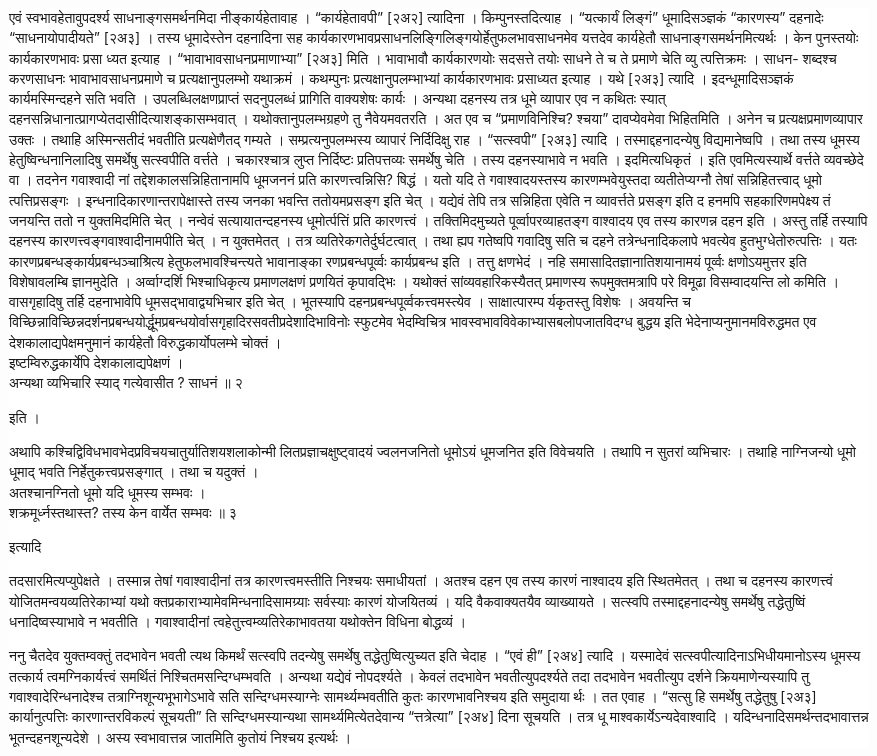 एवं स्वभावहेतावुपदर्श्य साधनाङ्गसमर्थनमिदा  नीङ्कार्यहेतावाह ।  “कार्यहेतावपी”  \[२अ२\]  त्यादिना । किम्पुनस्तदित्याह । “यत्कार्यं लिङ्गं” धूमादिसञ्ज्ञकं “कारणस्य” दहनादेः “साधनायोपादीयते”  \[२अ३\]  । तस्य धूमादेस्तेन दहनादिना  सह कार्यकारणभावप्रसाधनलिङ्गिलिङ्गयोर्हेतुफलभावसाधनमेव यत्तदेव कार्यहेतौ साधनाङ्गसमर्थनमित्यर्थः । केन पुनस्तयोः कार्यकारणभावः प्रसा  ध्यत इत्याह । “भावाभावसाधनप्रमाणाभ्या”  \[२अ३\]  मिति । भावाभावौ कार्यकारणयोः सदसत्ते तयोः साधने ते च ते प्रमाणे चेति व्यु   त्पत्तिक्रमः । साधन- शब्दश्च करणसाधनः भावाभावसाधनप्रमाणे च प्रत्यक्षानुपलम्भो यथाक्रमं । कथम्पुनः प्रत्यक्षानुपलम्भाभ्यां कार्यकारणभावः प्रसाध्यत इत्याह  । यथे   \[२अ३\]  त्यादि । इदन्धूमादिसञ्ज्ञकं कार्यमस्मिन्दहने सति भवति । उपलब्धिलक्षणप्राप्तं सदनुपलब्धं प्रागिति वाक्यशेषः कार्यः । अन्यथा दहनस्य तत्र धूमे व्यापार एव  न कथितः स्यात् दहनसन्निधानात्प्रागप्येतदासीदित्याशङ्कासम्भवात् । यथोक्तानुपलम्भग्रहणे तु नैवेयमवतरति । अत एव च “प्रमाणविनिश्चि? श्चया” दावप्येवमेवा  भिहितमिति । अनेन च प्रत्यक्षप्रमाणव्यापार उक्तः । तथाहि अस्मिन्सतीदं भवतीति प्रत्यक्षेणैतद् गम्यते । सम्प्रत्यनुपलम्भस्य व्यापारं निर्दिदिक्षु  राह । “सत्स्वपी”  \[२अ३\]  त्यादि । तस्माद्दहनादन्येषु विद्यमानेष्वपि । तथा तस्य धूमस्य हेतुष्विन्धनानिलादिषु समर्थेषु सत्स्वपीति वर्त्तते । चकारश्चात्र लुप्त  निर्दिष्टः प्रतिपत्तव्यः समर्थेषु चेति । तस्य दहनस्याभावे न भवति । इदमित्यधिकृतं । इति एवमित्यस्यार्थे वर्त्तते व्यवच्छेदे वा । तदनेन गवाश्वादी  नां तद्देशकालसन्निहितानामपि धूमजननं प्रति कारणत्त्वन्निसि? षिद्धं । यतो यदि ते गवाश्वादयस्तस्य कारणम्भवेयुस्तदा व्यतीतेप्यग्नौ तेषां सन्निहितत्त्वाद् धूमो  त्पत्तिप्रसङ्गः । इन्धनादिकारणान्तरापेक्षास्ते तस्य जनका भवन्ति ततोयमप्रसङ्ग इति चेत् । यद्येवं तेपि तत्र सन्निहिता एवेति न व्यावर्त्तते प्रसङ्ग इति द  हनमपि सहकारिणमपेक्ष्य तं जनयन्ति ततो न युक्तमिदमिति चेत् । नन्वेवं सत्यायातन्दहनस्य धूमोर्त्पत्तिं प्रति कारणत्त्वं । तक्तिमिदमुच्यते पूर्व्वापरव्याहतङ्ग   वाश्वादय एव तस्य कारणन्न दहन इति । अस्तु तर्हि तस्यापि दहनस्य कारणत्त्वङ्गवाश्वादीनामपीति चेत् । न युक्तमेतत् । तत्र व्यतिरेकगतेर्दुर्घटत्वात् । तथा ह्यप  गतेष्वपि गवादिषु सति च दहने तत्रेन्धनादिकलापे भवत्येव हुतभुग्धेतोरुत्पत्तिः । यतः कारणप्रबन्धङ्कार्यप्रबन्धञ्चाश्रित्य हेतुफलभावश्चिन्त्यते भावानाङ्का  रणप्रबन्धपूर्व्वः कार्यप्रबन्ध इति । तत्तु क्षणभेदं । नहि समासादितज्ञानातिशयानामयं पूर्व्वः क्षणोऽयमुत्तर इति विशेषावलम्बि ज्ञानमुदेति । अर्व्वाग्दर्शि  भिश्चाधिकृत्य प्रमाणलक्षणं प्रणयितं कृपावद्भिः । यथोक्तं सांव्यवहारिकस्यैतत् प्रमाणस्य रूपमुक्तमत्रापि परे विमूढा विसम्वादयन्ति लो  कमिति । वासगृहादिषु तर्हि दहनाभावेपि धूमसद्भावाद्व्यभिचार इति चेत् । भूतस्यापि दहनप्रबन्धपूर्व्वकत्त्वमस्त्येव । साक्षात्पारम्प  र्यकृतस्तु विशेषः । अवयन्ति च विच्छिन्नाविच्छिन्नदर्शनप्रबन्धयोर्द्धूमप्रबन्धयोर्वासगृहादिरसवतीप्रदेशादिभाविनोः स्फुटमेव भेदम्विचित्र  भावस्वभावविवेकाभ्यासबलोपजातविदग्ध  बुद्धय इति भेदेनाप्यनुमानमविरुद्धमत एव देशकालाद्यपेक्षमनुमानं कार्यहेतौ विरुद्धकार्योपलम्भे चोक्तं ।  
इष्टम्विरुद्धकार्येपि देशकालाद्यपेक्षणं ।  
अन्यथा व्यभिचारि स्याद् गत्येवासीत ? साधनं ॥ २  

 इति ।

अथापि कश्चिद्विविधभावभेदप्रविचयचातुर्यातिशयशलाकोन्मी  लितप्रज्ञाचक्षुष्ट्वादयं ज्वलनजनितो धूमोऽयं धूमजनित इति विवेचयति । तथापि न सुतरां व्यभिचारः । तथाहि नाग्निजन्यो धूमो धूमाद् भवति निर्हेतुकत्त्वप्रसङ्गात् ।   तथा च यदुक्तं ।  
अतश्चानग्नितो धूमो यदि धूमस्य सम्भवः ।  
शक्रमूर्ध्नस्तथास्त? तस्य केन वार्येत सम्भवः ॥ ३  

 इत्यादि

तदसारमित्यप्युपेक्षते । तस्मान्न तेषां गवाश्वादीनां तत्र  कारणत्त्वमस्तीति निश्चयः समाधीयतां । अतश्च दहन एव तस्य कारणं नाश्वादय इति स्थितमेतत् । तथा च दहनस्य कारणत्त्वं योजितमन्वयव्यतिरेकाभ्यां यथो  क्तप्रकाराभ्यामेवमिन्धनादिसामग्र्याः सर्वस्याः कारणं योजयितव्यं । यदि वैकवाक्यतयैव व्याख्यायते । सत्स्वपि तस्माद्दहनादन्येषु समर्थेषु तद्धेतुष्विं  धनादिष्वस्याभावे न भवतीति । गवाश्वादीनां त्वहेतुत्त्वम्व्यतिरेकाभावतया यथोक्तेन विधिना बोद्धव्यं ।

ननु चैतदेव युक्तम्वक्तुं तदभावेन भवती  त्यथ किमर्थं सत्स्वपि तदन्येषु समर्थेषु तद्धेतुष्वित्युच्यत इति चेदाह । “एवं ही”  \[२अ४\]  त्यादि । यस्मादेवं सत्स्वपीत्यादिनाऽभिधीयमानोऽस्य धूमस्य तत्कार्य  त्वमग्निकार्यत्त्वं समर्थितं निश्चितमसन्दिग्धम्भवति । अन्यथा यद्येवं नोपदर्श्यते । केवलं तदभावेन भवतीत्युपदर्श्यते तदा तदभावेन भवतीत्युप  दर्शने क्रियमाणेन्यस्यापि तु गवाश्वादेरिन्धनादेश्च तत्राग्निशून्यभूभागेऽभावे सति सन्दिग्धमस्याग्नेः सामर्थ्यम्भवतीति कुतः कारणभावनिश्चय इति समुदाया  र्थः । तत एवाह । “सत्सु हि समर्थेषु तद्धेतुषु  \[२अ३\]  कार्यानुत्पत्तिः कारणान्तरविकल्पं सूचयती” ति सन्दिग्धमस्यान्यथा सामर्थ्यमित्येतदेवान्य “त्तत्रेत्या”  \[२अ४\]  दिना सूचयति । तत्र धू  माश्वकार्येऽन्यदेवाश्वादि । यदिन्धनादिसमर्थन्तदभावात्तन्न भूतन्दहनशून्यदेशे । अस्य स्वभावात्तन्न जातमिति कुतोयं निश्चय इत्यर्थः ।
